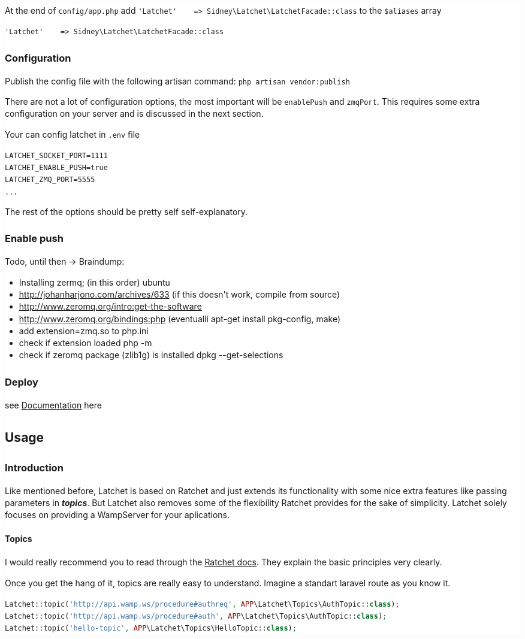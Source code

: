 At the end of `config/app.php` add `'Latchet'    => Sidney\Latchet\LatchetFacade::class` to the `$aliases` array

```
'Latchet'    => Sidney\Latchet\LatchetFacade::class
```

### Configuration

Publish the config file with the following artisan command: `php artisan vendor:publish`

There are not a lot of configuration options, the most important will be `enablePush` and `zmqPort`. This requires some extra configuration on your server and is discussed in the next section.

Your can config latchet in `.env` file
```
LATCHET_SOCKET_PORT=1111
LATCHET_ENABLE_PUSH=true
LATCHET_ZMQ_PORT=5555
...
```

The rest of the options should be pretty self self-explanatory.

### Enable push

Todo, until then -> Braindump:

* Installing zermq; (in this order) ubuntu
* http://johanharjono.com/archives/633 (if this doesn't work, compile from source)
* http://www.zeromq.org/intro:get-the-software
* http://www.zeromq.org/bindings:php (eventualli apt-get install pkg-config, make)
* add extension=zmq.so to php.ini
* check if extension loaded php -m
* check if zeromq package (zlib1g) is installed dpkg --get-selections

### Deploy
see [Documentation](http://socketo.me/docs/deploy) here

## Usage

### Introduction

Like mentioned before, Latchet is based on Ratchet and just extends its functionality with some nice extra features like passing parameters in ***topics***. But Latchet also removes some of the flexibility Ratchet provides for the sake of simplicity. Latchet solely focuses on providing a WampServer for your aplications.

#### Topics

I would really recommend you to read through the [Ratchet docs](http://socketo.me/docs/ "Ratchet docs"). They explain the basic principles very clearly.

Once you get the hang of it, topics are really easy to understand. Imagine a standart laravel route as you know it.
```php
Latchet::topic('http://api.wamp.ws/procedure#authreq', APP\Latchet\Topics\AuthTopic::class);
Latchet::topic('http://api.wamp.ws/procedure#auth', APP\Latchet\Topics\AuthTopic::class);
Latchet::topic('hello-topic', APP\Latchet\Topics\HelloTopic::class);
```
